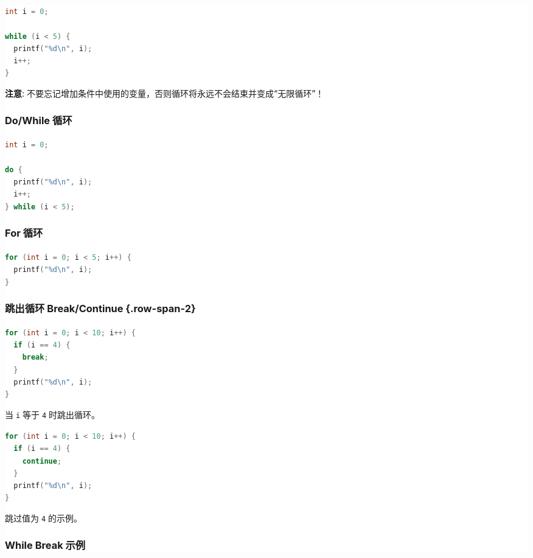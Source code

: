 ```c
int i = 0;

while (i < 5) {
  printf("%d\n", i);
  i++;
}
```

**注意**: 不要忘记增加条件中使用的变量，否则循环将永远不会结束并变成“无限循环”！

### Do/While 循环

```c
int i = 0;

do {
  printf("%d\n", i);
  i++;
} while (i < 5);
```

### For 循环

```c
for (int i = 0; i < 5; i++) {
  printf("%d\n", i);
}
```

### 跳出循环 Break/Continue {.row-span-2}

```c
for (int i = 0; i < 10; i++) {
  if (i == 4) {
    break;
  }
  printf("%d\n", i);
}
```

当 `i` 等于 `4` 时跳出循环。

```c
for (int i = 0; i < 10; i++) {
  if (i == 4) {
    continue;
  }
  printf("%d\n", i);
}
```

跳过值为 `4` 的示例。

### While Break 示例
